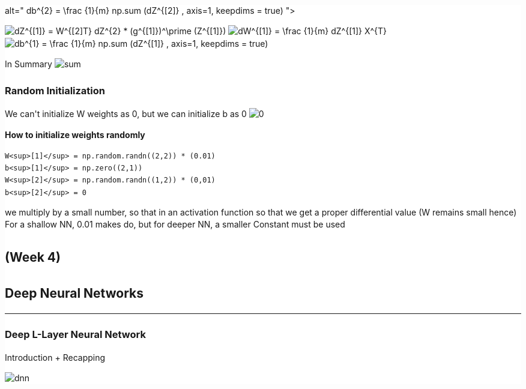 alt="
db^{2} = \frac {1}{m} np.sum (dZ^{[2]} , axis=1, keepdims = true) ">

<img src=
"https://render.githubusercontent.com/render/math?math=%5Cdisplaystyle+%0A+dZ%5E%7B%5B1%5D%7D+%3D+W%5E%7B%5B2%5DT%7D+dZ%5E%7B2%7D+%2A+%28g%5E%7B%5B1%5D%7D%29%5E%5Cprime+%28Z%5E%7B%5B1%5D%7D%29+" 
alt="
 dZ^{[1]} = W^{[2]T} dZ^{2} * (g^{[1]})^\prime (Z^{[1]}) ">
<img src=
"https://render.githubusercontent.com/render/math?math=%5Cdisplaystyle+%0A+dW%5E%7B%5B1%5D%7D+%3D+%5Cfrac+%7B1%7D%7Bm%7D+dZ%5E%7B%5B1%5D%7D+X%5E%7BT%7D+" 
alt="
 dW^{[1]} = \frac {1}{m} dZ^{[1]} X^{T} ">
<img src=
"https://render.githubusercontent.com/render/math?math=%5Cdisplaystyle+%0Adb%5E%7B1%7D+%3D+%5Cfrac+%7B1%7D%7Bm%7D+np.sum+%28dZ%5E%7B%5B1%5D%7D+%2C+axis%3D1%2C+keepdims+%3D+true%29+" 
alt="
db^{1} = \frac {1}{m} np.sum (dZ^{[1]} , axis=1, keepdims = true) ">

In Summary
![sum](https://i.ibb.co/Qkz65HS/gradides.png)

### Random Initialization

We can't initialize W weights as 0, but we can initialize b as 0
![0](https://i.ibb.co/x61XYjQ/image.png)

**How to initialize weights randomly**
```
W<sup>[1]</sup> = np.random.randn((2,2)) * (0.01) 
b<sup>[1]</sup> = np.zero((2,1)) 
W<sup>[2]</sup> = np.random.randn((1,2)) * (0,01) 
b<sup>[2]</sup> = 0 
```
we multiply by a small number, so that in an activation function so that we get a proper differential value (W remains small hence)
For a shallow NN, 0.01 makes do, but for deeper NN, a smaller Constant must be used

(Week 4)
---
## Deep Neural Networks
---

### Deep L-Layer Neural Network

Introduction + Recapping

![dnn](https://i.ibb.co/2h6hxZr/dnn.png)

